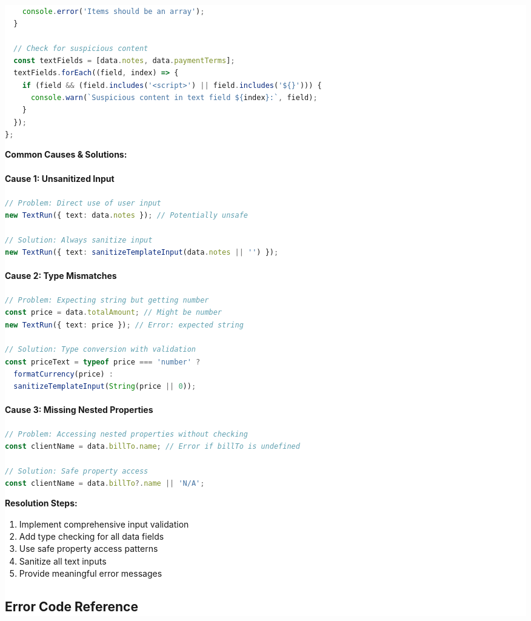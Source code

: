 ```typescript
    console.error('Items should be an array');
  }
  
  // Check for suspicious content
  const textFields = [data.notes, data.paymentTerms];
  textFields.forEach((field, index) => {
    if (field && (field.includes('<script>') || field.includes('${}'))) {
      console.warn(`Suspicious content in text field ${index}:`, field);
    }
  });
};
```

**Common Causes & Solutions:**

#### Cause 1: Unsanitized Input
```typescript
// Problem: Direct use of user input
new TextRun({ text: data.notes }); // Potentially unsafe

// Solution: Always sanitize input
new TextRun({ text: sanitizeTemplateInput(data.notes || '') });
```

#### Cause 2: Type Mismatches
```typescript
// Problem: Expecting string but getting number
const price = data.totalAmount; // Might be number
new TextRun({ text: price }); // Error: expected string

// Solution: Type conversion with validation
const priceText = typeof price === 'number' ? 
  formatCurrency(price) : 
  sanitizeTemplateInput(String(price || 0));
```

#### Cause 3: Missing Nested Properties
```typescript
// Problem: Accessing nested properties without checking
const clientName = data.billTo.name; // Error if billTo is undefined

// Solution: Safe property access
const clientName = data.billTo?.name || 'N/A';
```

**Resolution Steps:**
1. Implement comprehensive input validation
2. Add type checking for all data fields
3. Use safe property access patterns
4. Sanitize all text inputs
5. Provide meaningful error messages

## Error Code Reference
